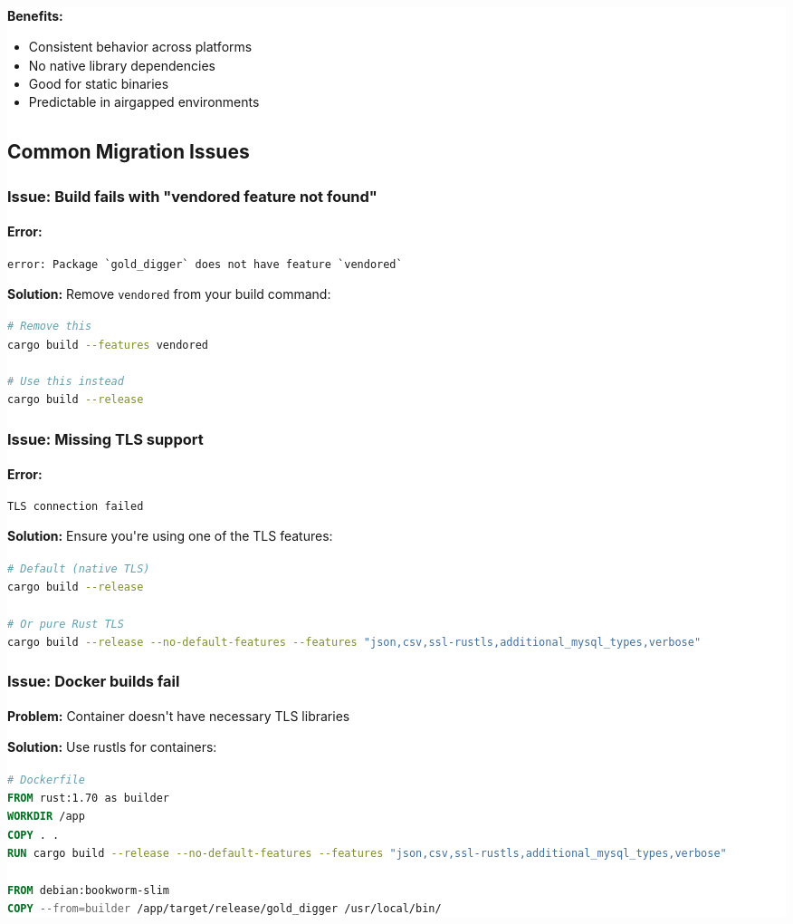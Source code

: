 **Benefits:**

- Consistent behavior across platforms
- No native library dependencies
- Good for static binaries
- Predictable in airgapped environments

## Common Migration Issues

### Issue: Build fails with "vendored feature not found"

**Error:**

```
error: Package `gold_digger` does not have feature `vendored`
```

**Solution:**
Remove `vendored` from your build command:

```bash
# Remove this
cargo build --features vendored

# Use this instead
cargo build --release
```

### Issue: Missing TLS support

**Error:**

```
TLS connection failed
```

**Solution:**
Ensure you're using one of the TLS features:

```bash
# Default (native TLS)
cargo build --release

# Or pure Rust TLS
cargo build --release --no-default-features --features "json,csv,ssl-rustls,additional_mysql_types,verbose"
```

### Issue: Docker builds fail

**Problem:** Container doesn't have necessary TLS libraries

**Solution:** Use rustls for containers:

```dockerfile
# Dockerfile
FROM rust:1.70 as builder
WORKDIR /app
COPY . .
RUN cargo build --release --no-default-features --features "json,csv,ssl-rustls,additional_mysql_types,verbose"

FROM debian:bookworm-slim
COPY --from=builder /app/target/release/gold_digger /usr/local/bin/
```
